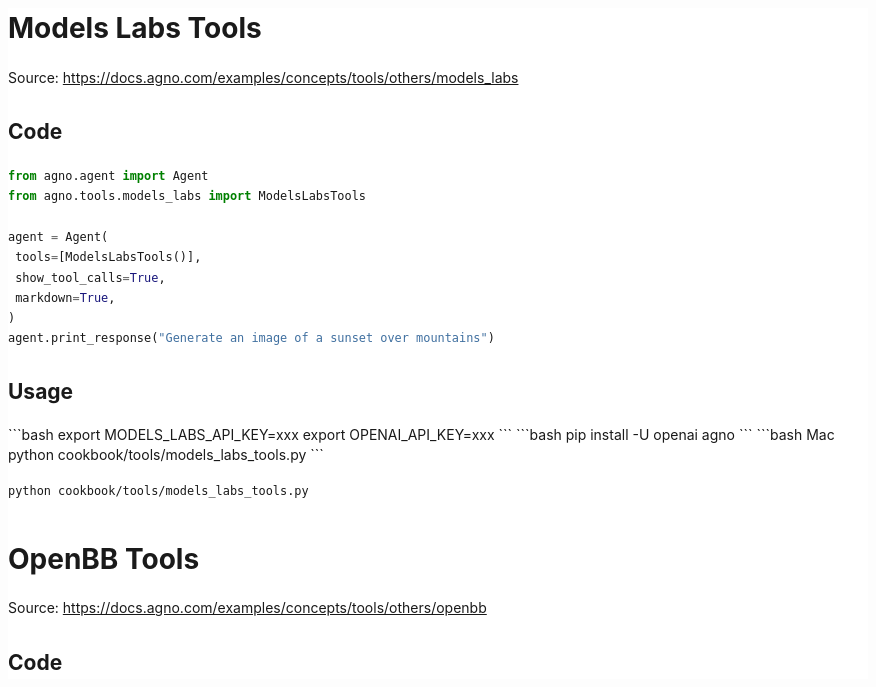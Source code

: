 # Models Labs Tools
Source: https://docs.agno.com/examples/concepts/tools/others/models_labs

## Code

```python cookbook/tools/models_labs_tools.py
from agno.agent import Agent
from agno.tools.models_labs import ModelsLabsTools

agent = Agent(
 tools=[ModelsLabsTools()],
 show_tool_calls=True,
 markdown=True,
)
agent.print_response("Generate an image of a sunset over mountains")
```

## Usage

<Steps>
 <Snippet file="create-venv-step.mdx" />

 <Step title="Set your API key">
 ```bash
 export MODELS_LABS_API_KEY=xxx
 export OPENAI_API_KEY=xxx
 ```
 </Step>

 <Step title="Install libraries">
 ```bash
 pip install -U openai agno
 ```
 </Step>

 <Step title="Run Agent">
 <CodeGroup>
 ```bash Mac
 python cookbook/tools/models_labs_tools.py
 ```

 ```bash Windows
 python cookbook/tools/models_labs_tools.py
 ```
 </CodeGroup>
 </Step>
</Steps>

# OpenBB Tools
Source: https://docs.agno.com/examples/concepts/tools/others/openbb

## Code
